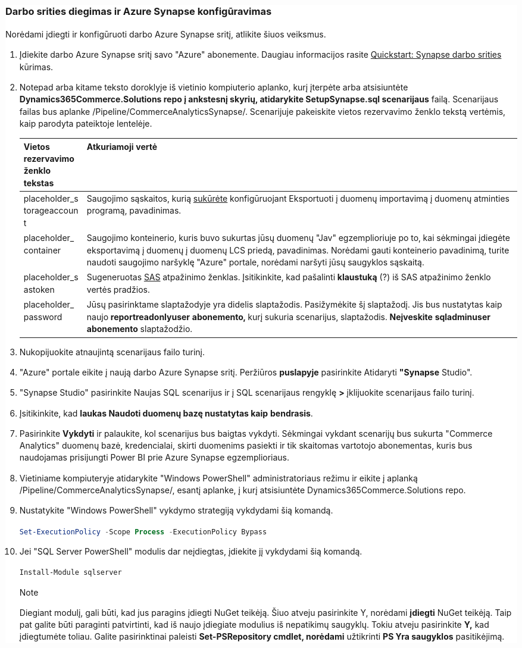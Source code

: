### <a name="install-and-configure-an-azure-synapse-workspace"></a><a name="configureAzureSynapse"></a> Darbo srities diegimas ir Azure Synapse konfigūravimas

Norėdami įdiegti ir konfigūruoti darbo Azure Synapse sritį, atlikite šiuos veiksmus.

1. Įdiekite darbo Azure Synapse sritį savo "Azure" abonemente. Daugiau informacijos rasite [Quickstart: Synapse darbo srities](/azure/synapse-analytics/quickstart-create-workspace) kūrimas.
2. Notepad arba kitame teksto doroklyje iš vietinio kompiuterio aplanko, kurį įterpėte arba atsisiuntėte **Dynamics365Commerce.Solutions repo į ankstesnį skyrių, atidarykite SetupSynapse.sql scenarijaus** failą. Scenarijaus failas bus aplanke /Pipeline/CommerceAnalyticsSynapse/. Scenarijuje pakeiskite vietos rezervavimo ženklo tekstą vertėmis, kaip parodyta pateiktoje lentelėje.

    | Vietos rezervavimo ženklo tekstas | Atkuriamoji vertė |
    |---|---|
    | placeholder_storageaccount | Saugojimo sąskaitos, kurią [sukūrėte](#storageAccount) konfigūruojant Eksportuoti į duomenų importavimą į duomenų atminties programą, pavadinimas. |
    | <a name="phContainer"></a> placeholder_container | Saugojimo konteinerio, kuris buvo sukurtas jūsų duomenų "Jav" egzemplioriuje po to, kai sėkmingai įdiegėte eksportavimą į duomenų į duomenų LCS priedą, pavadinimas. Norėdami gauti konteinerio pavadinimą, turite naudoti saugojimo naršyklę "Azure" portale, norėdami naršyti jūsų saugyklos sąskaitą. |
    | placeholder_sastoken | Sugeneruotas [SAS](#getSASToken) atpažinimo ženklas. Įsitikinkite, kad pašalinti **klaustuką** (?) iš SAS atpažinimo ženklo vertės pradžios. |
    | <a name="phUserPwd"></a> placeholder_password | Jūsų pasirinktame slaptažodyje yra didelis slaptažodis. Pasižymėkite šį slaptažodį. Jis bus nustatytas kaip naujo **reportreadonlyuser abonemento,** kurį sukuria scenarijus, slaptažodis. **Neįveskite** **sqladminuser abonemento** slaptažodžio. |

3. Nukopijuokite atnaujintą scenarijaus failo turinį.
4. "Azure" portale eikite į naują darbo Azure Synapse sritį. Peržiūros **puslapyje** pasirinkite Atidaryti **"Synapse** Studio".
5. "Synapse Studio" pasirinkite Naujas SQL scenarijus ir į SQL scenarijaus rengyklę **\>** įklijuokite scenarijaus failo turinį.
6. Įsitikinkite, kad **laukas Naudoti duomenų bazę nustatytas kaip** **bendrasis**.
7. Pasirinkite **Vykdyti** ir palaukite, kol scenarijus bus baigtas vykdyti. Sėkmingai vykdant scenarijų bus sukurta "Commerce Analytics" duomenų bazė, kredencialai, skirti duomenims pasiekti ir tik skaitomas vartotojo abonementas, kuris bus naudojamas prisijungti Power BI prie Azure Synapse egzemplioriaus.
8. Vietiniame kompiuteryje atidarykite "Windows PowerShell" administratoriaus režimu ir eikite į aplanką /Pipeline/CommerceAnalyticsSynapse/, esantį aplanke, į kurį atsisiuntėte Dynamics365Commerce.Solutions repo.
9. Nustatykite "Windows PowerShell" vykdymo strategiją vykdydami šią komandą.

    ```powershell
    Set-ExecutionPolicy -Scope Process -ExecutionPolicy Bypass
    ```

10. Jei "SQL Server PowerShell" modulis dar neįdiegtas, įdiekite jį vykdydami šią komandą.

    ```powershell
    Install-Module sqlserver
    ```

    > [!NOTE]
    > Diegiant modulį, gali būti, kad jus paragins įdiegti NuGet teikėją. Šiuo atveju pasirinkite Y, norėdami **įdiegti** NuGet teikėją. Taip pat galite būti paraginti patvirtinti, kad iš naujo įdiegiate modulius iš nepatikimų saugyklų. Tokiu atveju pasirinkite **Y,** kad įdiegtumėte toliau. Galite pasirinktinai paleisti **Set-PSRepository cmdlet, norėdami** užtikrinti **PS Yra saugyklos** pasitikėjimą.
